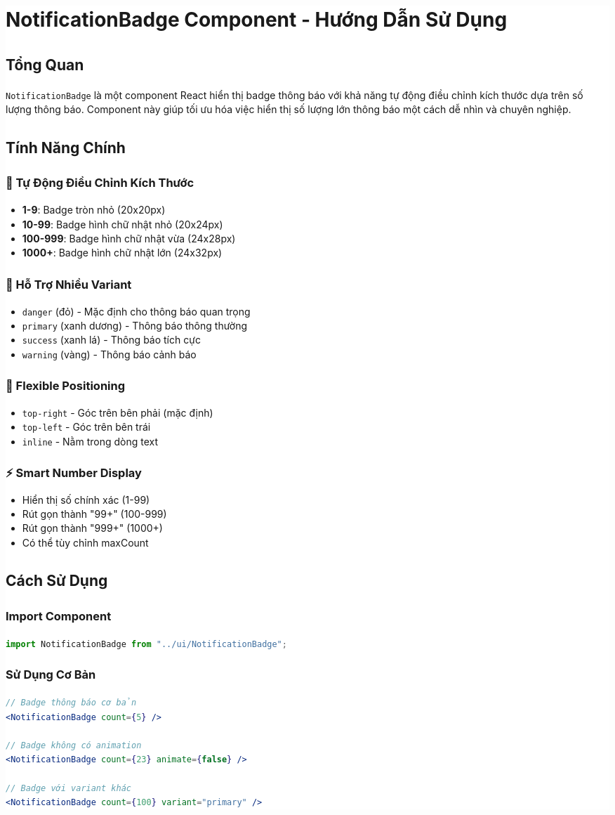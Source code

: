 # NotificationBadge Component - Hướng Dẫn Sử Dụng

## Tổng Quan

`NotificationBadge` là một component React hiển thị badge thông báo với khả năng tự động điều chỉnh kích thước dựa trên số lượng thông báo. Component này giúp tối ưu hóa việc hiển thị số lượng lớn thông báo một cách dễ nhìn và chuyên nghiệp.

## Tính Năng Chính

### 🎯 Tự Động Điều Chỉnh Kích Thước

- **1-9**: Badge tròn nhỏ (20x20px)
- **10-99**: Badge hình chữ nhật nhỏ (20x24px)
- **100-999**: Badge hình chữ nhật vừa (24x28px)
- **1000+**: Badge hình chữ nhật lớn (24x32px)

### 🎨 Hỗ Trợ Nhiều Variant

- `danger` (đỏ) - Mặc định cho thông báo quan trọng
- `primary` (xanh dương) - Thông báo thông thường
- `success` (xanh lá) - Thông báo tích cực
- `warning` (vàng) - Thông báo cảnh báo

### 📍 Flexible Positioning

- `top-right` - Góc trên bên phải (mặc định)
- `top-left` - Góc trên bên trái
- `inline` - Nằm trong dòng text

### ⚡ Smart Number Display

- Hiển thị số chính xác (1-99)
- Rút gọn thành "99+" (100-999)
- Rút gọn thành "999+" (1000+)
- Có thể tùy chỉnh maxCount

## Cách Sử Dụng

### Import Component

```jsx
import NotificationBadge from "../ui/NotificationBadge";
```

### Sử Dụng Cơ Bản

```jsx
// Badge thông báo cơ bản
<NotificationBadge count={5} />

// Badge không có animation
<NotificationBadge count={23} animate={false} />

// Badge với variant khác
<NotificationBadge count={100} variant="primary" />
```
